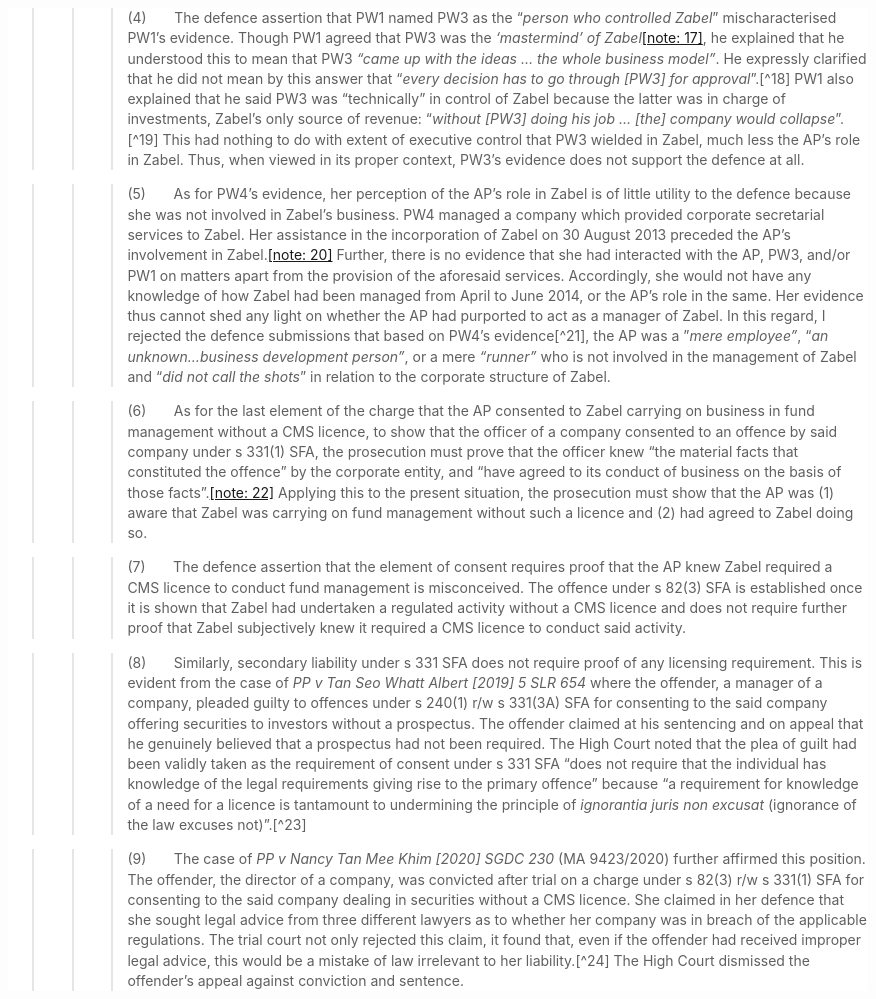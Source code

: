 >>> (4)       The defence assertion that PW1 named PW3 as the “_person who controlled Zabel_” mischaracterised PW1’s evidence. Though PW1 agreed that PW3 was the _‘mastermind’ of Zabel_[\[note: 17\]](#Ftn_17), he explained that he understood this to mean that PW3 _“came up with the ideas … the whole business model”_. He expressly clarified that he did not mean by this answer that “_every decision has to go through \[PW3\] for approval_”.[^18] PW1 also explained that he said PW3 was “technically” in control of Zabel because the latter was in charge of investments, Zabel’s only source of revenue: “_without \[PW3\] doing his job … \[the\] company would collapse_”.[^19] This had nothing to do with extent of executive control that PW3 wielded in Zabel, much less the AP’s role in Zabel. Thus, when viewed in its proper context, PW3’s evidence does not support the defence at all.

>>> (5)       As for PW4’s evidence, her perception of the AP’s role in Zabel is of little utility to the defence because she was not involved in Zabel’s business. PW4 managed a company which provided corporate secretarial services to Zabel. Her assistance in the incorporation of Zabel on 30 August 2013 preceded the AP’s involvement in Zabel.[\[note: 20\]](#Ftn_20) Further, there is no evidence that she had interacted with the AP, PW3, and/or PW1 on matters apart from the provision of the aforesaid services. Accordingly, she would not have any knowledge of how Zabel had been managed from April to June 2014, or the AP’s role in the same. Her evidence thus cannot shed any light on whether the AP had purported to act as a manager of Zabel. In this regard, I rejected the defence submissions that based on PW4’s evidence[^21], the AP was a ”_mere employee”_, “_an unknown…business development person”_, or a mere _“runner”_ who is not involved in the management of Zabel and “_did not call the shots_” in relation to the corporate structure of Zabel.

>>> (6)       As for the last element of the charge that the AP consented to Zabel carrying on business in fund management without a CMS licence, to show that the officer of a company consented to an offence by said company under s 331(1) SFA, the prosecution must prove that the officer knew “the material facts that constituted the offence” by the corporate entity, and “have agreed to its conduct of business on the basis of those facts”.[\[note: 22\]](#Ftn_22) Applying this to the present situation, the prosecution must show that the AP was (1) aware that Zabel was carrying on fund management without such a licence and (2) had agreed to Zabel doing so.

>>> (7)       The defence assertion that the element of consent requires proof that the AP knew Zabel required a CMS licence to conduct fund management is misconceived. The offence under s 82(3) SFA is established once it is shown that Zabel had undertaken a regulated activity without a CMS licence and does not require further proof that Zabel subjectively knew it required a CMS licence to conduct said activity.

>>> (8)       Similarly, secondary liability under s 331 SFA does not require proof of any licensing requirement. This is evident from the case of _PP v Tan Seo Whatt Albert_ _<span class="citation">\[2019\] 5 SLR 654</span>_ where the offender, a manager of a company, pleaded guilty to offences under s 240(1) r/w s 331(3A) SFA for consenting to the said company offering securities to investors without a prospectus. The offender claimed at his sentencing and on appeal that he genuinely believed that a prospectus had not been required. The High Court noted that the plea of guilt had been validly taken as the requirement of consent under s 331 SFA “does not require that the individual has knowledge of the legal requirements giving rise to the primary offence” because “a requirement for knowledge of a need for a licence is tantamount to undermining the principle of _ignorantia juris non excusat_ (ignorance of the law excuses not)”.[^23]

>>> (9)       The case of _PP v Nancy Tan Mee Khim_ _<span class="citation">\[2020\] SGDC 230</span>_ (MA 9423/2020) further affirmed this position. The offender, the director of a company, was convicted after trial on a charge under s 82(3) r/w s 331(1) SFA for consenting to the said company dealing in securities without a CMS licence. She claimed in her defence that she sought legal advice from three different lawyers as to whether her company was in breach of the applicable regulations. The trial court not only rejected this claim, it found that, even if the offender had received improper legal advice, this would be a mistake of law irrelevant to her liability.[^24] The High Court dismissed the offender’s appeal against conviction and sentence.
